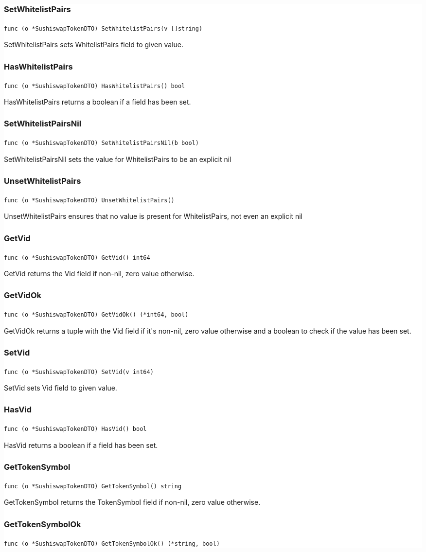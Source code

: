 ### SetWhitelistPairs

`func (o *SushiswapTokenDTO) SetWhitelistPairs(v []string)`

SetWhitelistPairs sets WhitelistPairs field to given value.

### HasWhitelistPairs

`func (o *SushiswapTokenDTO) HasWhitelistPairs() bool`

HasWhitelistPairs returns a boolean if a field has been set.

### SetWhitelistPairsNil

`func (o *SushiswapTokenDTO) SetWhitelistPairsNil(b bool)`

 SetWhitelistPairsNil sets the value for WhitelistPairs to be an explicit nil

### UnsetWhitelistPairs
`func (o *SushiswapTokenDTO) UnsetWhitelistPairs()`

UnsetWhitelistPairs ensures that no value is present for WhitelistPairs, not even an explicit nil
### GetVid

`func (o *SushiswapTokenDTO) GetVid() int64`

GetVid returns the Vid field if non-nil, zero value otherwise.

### GetVidOk

`func (o *SushiswapTokenDTO) GetVidOk() (*int64, bool)`

GetVidOk returns a tuple with the Vid field if it's non-nil, zero value otherwise
and a boolean to check if the value has been set.

### SetVid

`func (o *SushiswapTokenDTO) SetVid(v int64)`

SetVid sets Vid field to given value.

### HasVid

`func (o *SushiswapTokenDTO) HasVid() bool`

HasVid returns a boolean if a field has been set.

### GetTokenSymbol

`func (o *SushiswapTokenDTO) GetTokenSymbol() string`

GetTokenSymbol returns the TokenSymbol field if non-nil, zero value otherwise.

### GetTokenSymbolOk

`func (o *SushiswapTokenDTO) GetTokenSymbolOk() (*string, bool)`
